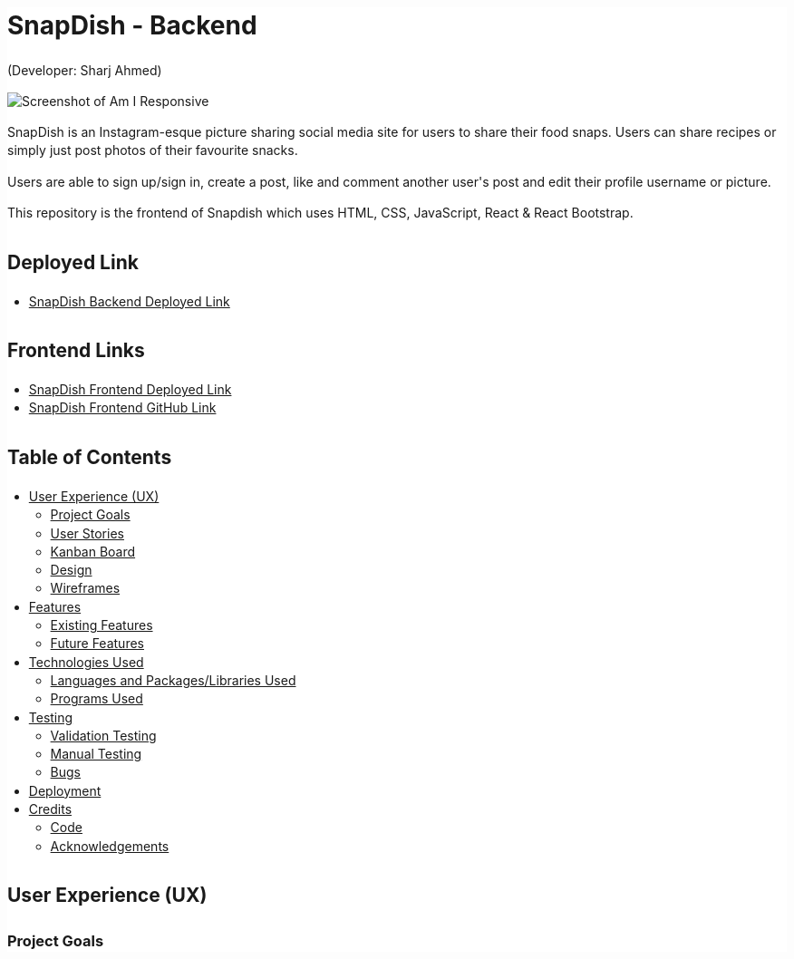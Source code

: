 # SnapDish - Backend

(Developer: Sharj Ahmed)

![Screenshot of Am I Responsive](/assets/readme/images/amiresponsive.png)

SnapDish is an Instagram-esque picture sharing social media site for users to share their food snaps. Users can share recipes or simply just post photos of their favourite snacks.

Users are able to sign up/sign in, create a post, like and comment another user's post and edit their profile username or picture.

This repository is the frontend of Snapdish which uses HTML, CSS, JavaScript, React & React Bootstrap.

## Deployed Link

- [SnapDish Backend Deployed Link](https://snapdish-backend-eb95a816e88d.herokuapp.com/)

## Frontend Links

- [SnapDish Frontend Deployed Link](https://snapdish-frontend-57cabaa4da7e.herokuapp.com/)
- [SnapDish Frontend GitHub Link](https://github.com/SharjAhmed/snapdish-frontend)

## Table of Contents

- [User Experience (UX)](#user-experience--ux-)
  - [Project Goals](#project-goals)
  - [User Stories](#user-stories)
  - [Kanban Board](#kanban-board)
  - [Design](#design)
  - [Wireframes](#wireframes)
- [Features](#features)
  - [Existing Features](#existing-features)
  - [Future Features](#future-features)
- [Technologies Used](#technologies-used)
  - [Languages and Packages/Libraries Used](#languages-and-packages-libraries-used)
  - [Programs Used](#programs-used)
- [Testing](#testing)
  - [Validation Testing](#validation-testing)
  - [Manual Testing](#manual-testing)
  - [Bugs](#bugs)
- [Deployment](#deployment)
- [Credits](#credits)
  - [Code](#code)
  - [Acknowledgements](#acknowledgements)

## User Experience (UX)

### Project Goals
